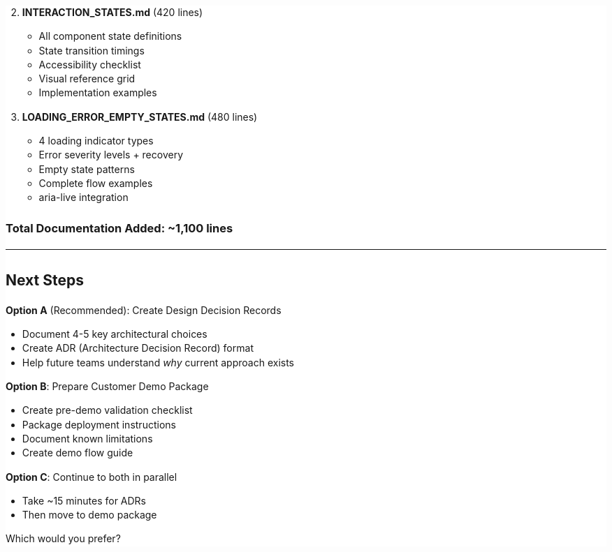 2. **INTERACTION_STATES.md** (420 lines)
   - All component state definitions
   - State transition timings
   - Accessibility checklist
   - Visual reference grid
   - Implementation examples

3. **LOADING_ERROR_EMPTY_STATES.md** (480 lines)
   - 4 loading indicator types
   - Error severity levels + recovery
   - Empty state patterns
   - Complete flow examples
   - aria-live integration

### Total Documentation Added: ~1,100 lines

---

## Next Steps

**Option A** (Recommended): Create Design Decision Records
- Document 4-5 key architectural choices
- Create ADR (Architecture Decision Record) format
- Help future teams understand *why* current approach exists

**Option B**: Prepare Customer Demo Package
- Create pre-demo validation checklist
- Package deployment instructions
- Document known limitations
- Create demo flow guide

**Option C**: Continue to both in parallel
- Take ~15 minutes for ADRs
- Then move to demo package

Which would you prefer?
